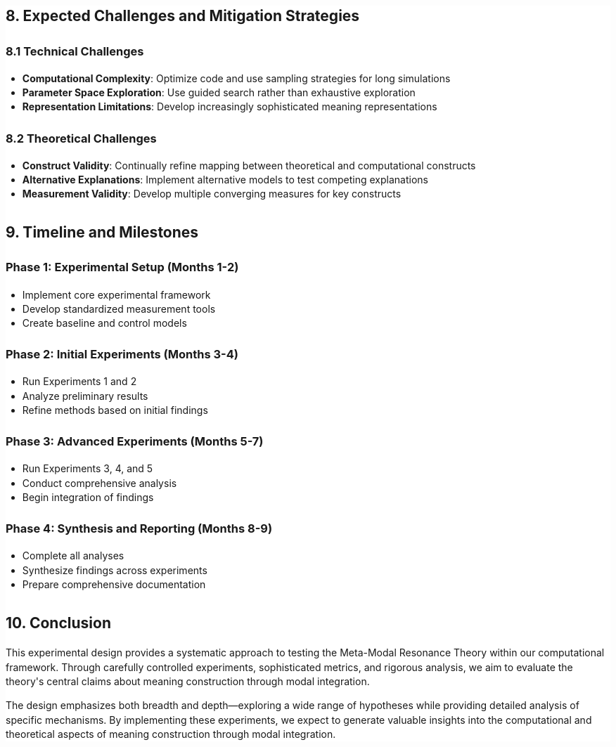 ## 8. Expected Challenges and Mitigation Strategies

### 8.1 Technical Challenges

- **Computational Complexity**: Optimize code and use sampling strategies for long simulations
- **Parameter Space Exploration**: Use guided search rather than exhaustive exploration
- **Representation Limitations**: Develop increasingly sophisticated meaning representations

### 8.2 Theoretical Challenges

- **Construct Validity**: Continually refine mapping between theoretical and computational constructs
- **Alternative Explanations**: Implement alternative models to test competing explanations
- **Measurement Validity**: Develop multiple converging measures for key constructs

## 9. Timeline and Milestones

### Phase 1: Experimental Setup (Months 1-2)
- Implement core experimental framework
- Develop standardized measurement tools
- Create baseline and control models

### Phase 2: Initial Experiments (Months 3-4)
- Run Experiments 1 and 2
- Analyze preliminary results
- Refine methods based on initial findings

### Phase 3: Advanced Experiments (Months 5-7)
- Run Experiments 3, 4, and 5
- Conduct comprehensive analysis
- Begin integration of findings

### Phase 4: Synthesis and Reporting (Months 8-9)
- Complete all analyses
- Synthesize findings across experiments
- Prepare comprehensive documentation

## 10. Conclusion

This experimental design provides a systematic approach to testing the Meta-Modal Resonance Theory within our computational framework. Through carefully controlled experiments, sophisticated metrics, and rigorous analysis, we aim to evaluate the theory's central claims about meaning construction through modal integration.

The design emphasizes both breadth and depth—exploring a wide range of hypotheses while providing detailed analysis of specific mechanisms. By implementing these experiments, we expect to generate valuable insights into the computational and theoretical aspects of meaning construction through modal integration.
